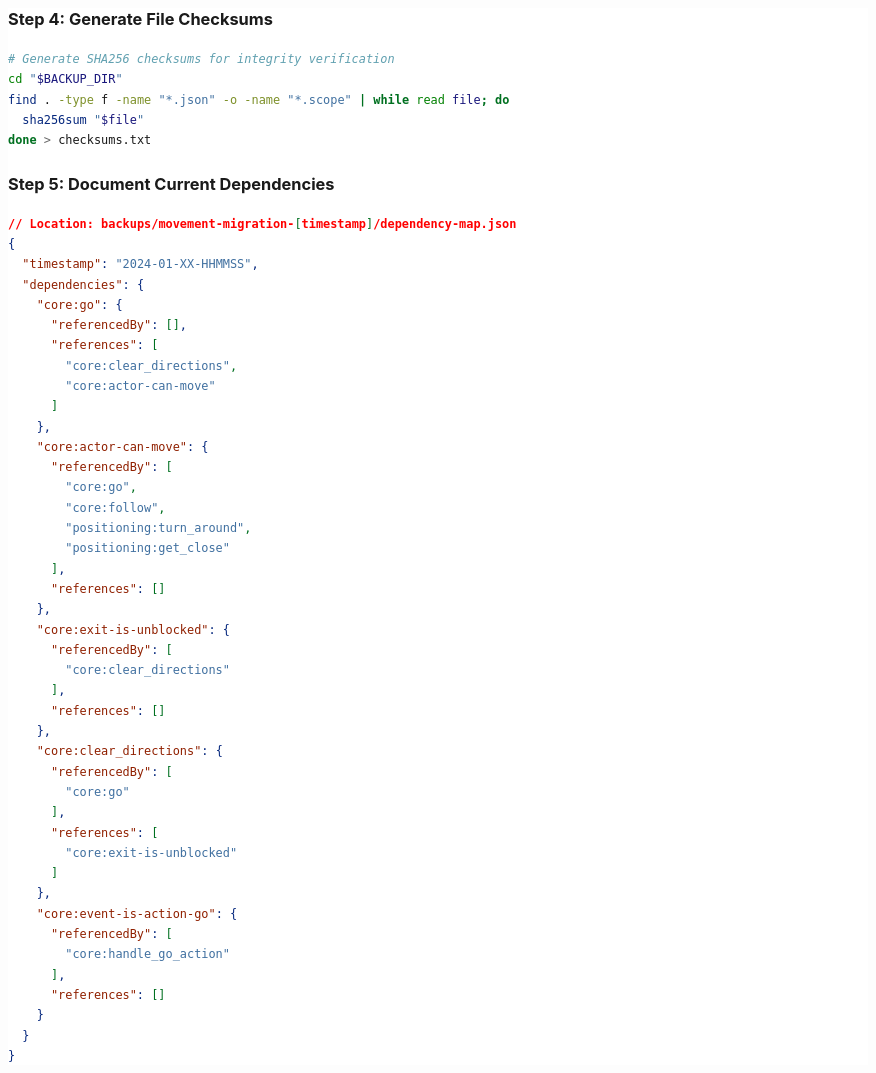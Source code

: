 ### Step 4: Generate File Checksums
```bash
# Generate SHA256 checksums for integrity verification
cd "$BACKUP_DIR"
find . -type f -name "*.json" -o -name "*.scope" | while read file; do
  sha256sum "$file"
done > checksums.txt
```

### Step 5: Document Current Dependencies
```json
// Location: backups/movement-migration-[timestamp]/dependency-map.json
{
  "timestamp": "2024-01-XX-HHMMSS",
  "dependencies": {
    "core:go": {
      "referencedBy": [],
      "references": [
        "core:clear_directions",
        "core:actor-can-move"
      ]
    },
    "core:actor-can-move": {
      "referencedBy": [
        "core:go",
        "core:follow",
        "positioning:turn_around",
        "positioning:get_close"
      ],
      "references": []
    },
    "core:exit-is-unblocked": {
      "referencedBy": [
        "core:clear_directions"
      ],
      "references": []
    },
    "core:clear_directions": {
      "referencedBy": [
        "core:go"
      ],
      "references": [
        "core:exit-is-unblocked"
      ]
    },
    "core:event-is-action-go": {
      "referencedBy": [
        "core:handle_go_action"
      ],
      "references": []
    }
  }
}
```
